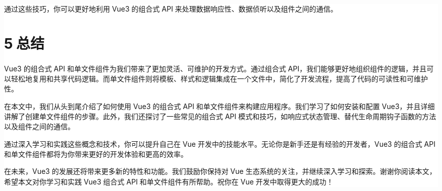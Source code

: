 
通过这些技巧，你可以更好地利用 Vue3 的组合式 API 来处理数据响应性、数据侦听以及组件之间的通信。

5 总结
====

Vue3 的组合式 API 和单文件组件为我们带来了更加灵活、可维护的开发方式。通过组合式 API，我们能够更好地组织组件的逻辑，并且可以轻松地复用和共享代码逻辑。而单文件组件则将模板、样式和逻辑集成在一个文件中，简化了开发流程，提高了代码的可读性和可维护性。

在本文中，我们从头到尾介绍了如何使用 Vue3 的组合式 API 和单文件组件来构建应用程序。我们学习了如何安装和配置 Vue3，并且详细讲解了创建单文件组件的步骤。此外，我们还探讨了一些常见的组合式 API 模式和技巧，如响应式状态管理、替代生命周期钩子函数的方法以及组件之间的通信。

通过深入学习和实践这些概念和技术，你可以提升自己在 Vue 开发中的技能水平。无论你是新手还是有经验的开发者，Vue3 的组合式 API 和单文件组件都将为你带来更好的开发体验和更高的效率。

在未来，Vue3 的发展还将带来更多新的特性和功能。我们鼓励你保持对 Vue 生态系统的关注，并继续深入学习和探索。谢谢你阅读本文，希望本文对你学习和实践 Vue3 组合式 API 和单文件组件有所帮助。祝你在 Vue 开发中取得更大的成功！